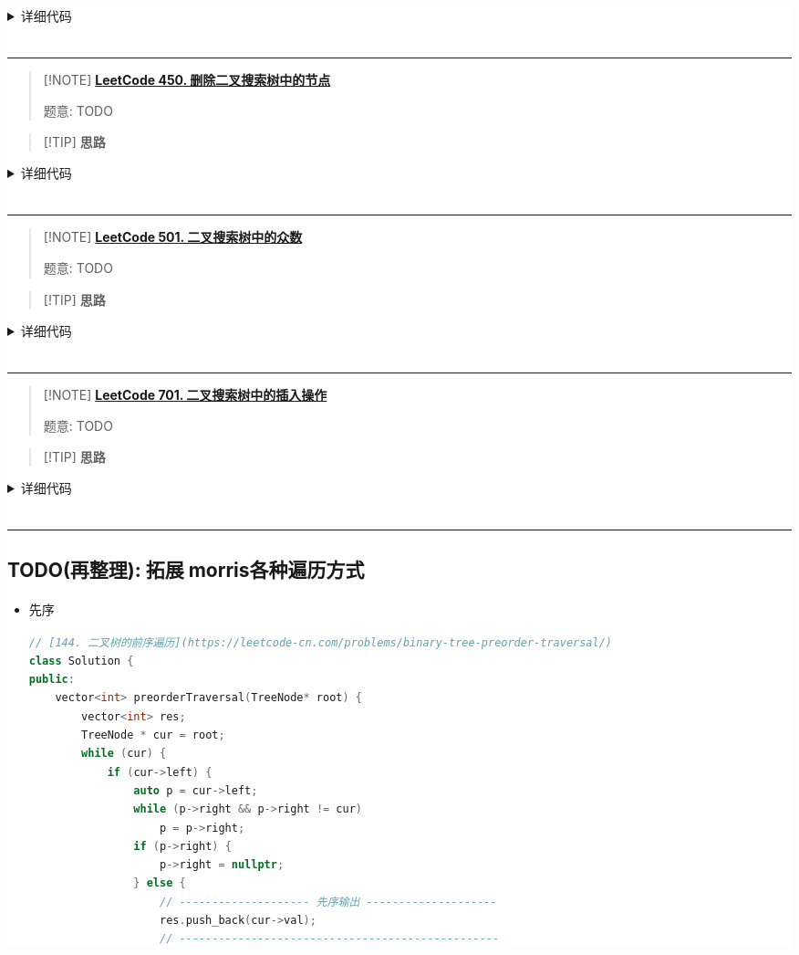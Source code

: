 <details><summary>详细代码</summary></details>

<br>

* * *

> [!NOTE] **[LeetCode 450. 删除二叉搜索树中的节点](https://leetcode-cn.com/problems/delete-node-in-a-bst/)**
> 
> 题意: TODO

> [!TIP] **思路**
> 
> 

<details><summary>详细代码</summary></details>

<br>

* * *

> [!NOTE] **[LeetCode 501. 二叉搜索树中的众数](https://leetcode-cn.com/problems/find-mode-in-binary-search-tree/)**
> 
> 题意: TODO

> [!TIP] **思路**
> 
> 

<details><summary>详细代码</summary></details>

<br>

* * *

> [!NOTE] **[LeetCode 701. 二叉搜索树中的插入操作](https://leetcode-cn.com/problems/insert-into-a-binary-search-tree/)**
> 
> 题意: TODO

> [!TIP] **思路**
> 
> 

<details><summary>详细代码</summary></details>

<br>

* * *

## TODO(再整理): 拓展 morris各种遍历方式

- 先序

  ```cpp
  // [144. 二叉树的前序遍历](https://leetcode-cn.com/problems/binary-tree-preorder-traversal/)
  class Solution {
  public:
      vector<int> preorderTraversal(TreeNode* root) {
          vector<int> res;
          TreeNode * cur = root;
          while (cur) {
              if (cur->left) {
                  auto p = cur->left;
                  while (p->right && p->right != cur)
                      p = p->right;
                  if (p->right) {
                      p->right = nullptr;
                  } else {
                      // -------------------- 先序输出 --------------------
                      res.push_back(cur->val);
                      // -------------------------------------------------
  ```